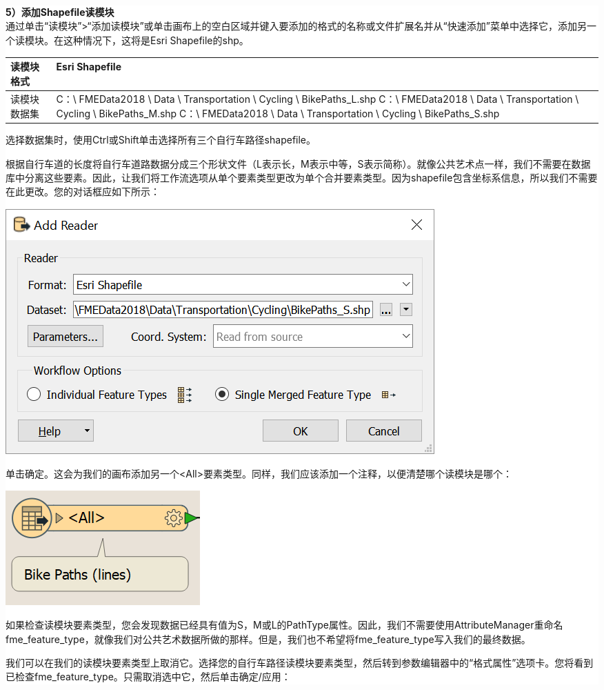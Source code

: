   
**5）添加Shapefile读模块**  
通过单击“读模块”&gt;“添加读模块”或单击画布上的空白区域并键入要添加的格式的名称或文件扩展名并从“快速添加”菜单中选择它，添加另一个读模块。在这种情况下，这将是Esri Shapefile的shp。

| 读模块格式 | Esri Shapefile |
| :--- | :--- |
| 读模块数据集 | C：\ FMEData2018 \ Data \ Transportation \ Cycling \ BikePaths\_L.shp  C：\ FMEData2018 \ Data \ Transportation \ Cycling \ BikePaths\_M.shp  C：\ FMEData2018 \ Data \ Transportation \ Cycling \ BikePaths\_S.shp |

选择数据集时，使用Ctrl或Shift单击选择所有三个自行车路径shapefile。

根据自行车道的长度将自行车道路数据分成三个形状文件（L表示长，M表示中等，S表示简称）。就像公共艺术点一样，我们不需要在数据库中分离这些要素。因此，让我们将工作流选项从单个要素类型更改为单个合并要素类型。因为shapefile包含坐标系信息，所以我们不需要在此更改。您的对话框应如下所示：

[![](../../.gitbook/assets/bikepaths.png)](https://github.com/safesoftware/FMETraining/blob/FME-Desktop-Data-Integration-2018/Integration3LabExercises/BikePaths.png)

单击确定。这会为我们的画布添加另一个&lt;All&gt;要素类型。同样，我们应该添加一个注释，以便清楚哪个读模块是哪个：

[![](../../.gitbook/assets/bikepathsannotation.png)](https://github.com/safesoftware/FMETraining/blob/FME-Desktop-Data-Integration-2018/Integration3LabExercises/BikePathsAnnotation.png)

如果检查读模块要素类型，您会发现数据已经具有值为S，M或L的PathType属性。因此，我们不需要使用AttributeManager重命名fme\_feature\_type，就像我们对公共艺术数据所做的那样。但是，我们也不希望将fme\_feature\_type写入我们的最终数据。

我们可以在我们的读模块要素类型上取消它。选择您的自行车路径读模块要素类型，然后转到参数编辑器中的“格式属性”选项卡。您将看到已检查fme\_feature\_type。只需取消选中它，然后单击确定/应用：
